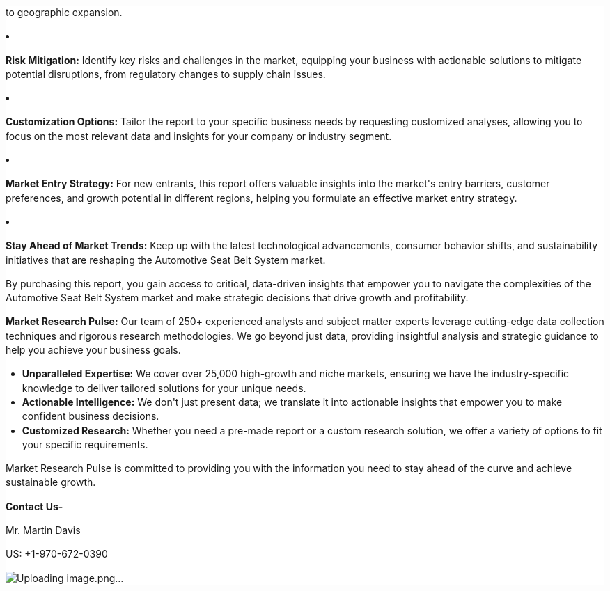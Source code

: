 to geographic expansion.</p></li><li><p><strong>Risk Mitigation:</strong> Identify key risks and challenges in the market, equipping your business with actionable solutions to mitigate potential disruptions, from regulatory changes to supply chain issues.</p></li><li><p><strong>Customization Options:</strong> Tailor the report to your specific business needs by requesting customized analyses, allowing you to focus on the most relevant data and insights for your company or industry segment.</p></li><li><p><strong>Market Entry Strategy:</strong> For new entrants, this report offers valuable insights into the market's entry barriers, customer preferences, and growth potential in different regions, helping you formulate an effective market entry strategy.</p></li><li><p><strong>Stay Ahead of Market Trends:</strong> Keep up with the latest technological advancements, consumer behavior shifts, and sustainability initiatives that are reshaping the Automotive Seat Belt System market.</p></li></ol><p>By purchasing this report, you gain access to critical, data-driven insights that empower you to navigate the complexities of the Automotive Seat Belt System market and make strategic decisions that drive growth and profitability.</p><p><strong>Market Research Pulse:</strong>&nbsp;Our team of 250+ experienced analysts and subject matter experts leverage cutting-edge data collection techniques and rigorous research methodologies. We go beyond just data, providing insightful analysis and strategic guidance to help you achieve your business goals.</p><ul><li><strong>Unparalleled Expertise:</strong>&nbsp;We cover over 25,000 high-growth and niche markets, ensuring we have the industry-specific knowledge to deliver tailored solutions for your unique needs.</li><li><strong>Actionable Intelligence:</strong>&nbsp;We don't just present data; we translate it into actionable insights that empower you to make confident business decisions.</li><li><strong>Customized Research:</strong>&nbsp;Whether you need a pre-made report or a custom research solution, we offer a variety of options to fit your specific requirements.</li></ul><p>Market Research Pulse is committed to providing you with the information you need to stay ahead of the curve and achieve sustainable growth.</p><p><strong>Contact Us-</strong></p><p>Mr. Martin Davis</p><p>US: +1-970-672-0390</p>
![Uploading image.png…]()

